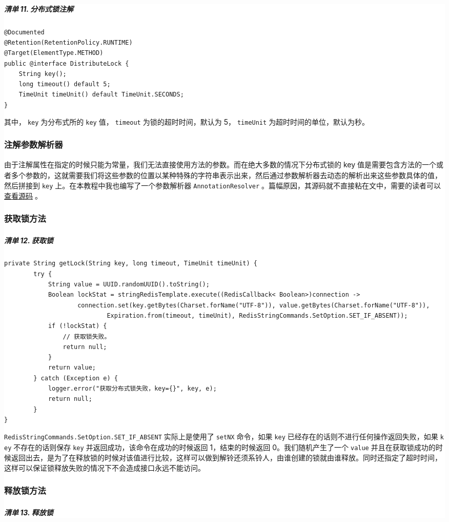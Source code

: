 ##### 清单 11\. 分布式锁注解

```
@Documented
@Retention(RetentionPolicy.RUNTIME)
@Target(ElementType.METHOD)
public @interface DistributeLock {
    String key();
    long timeout() default 5;
    TimeUnit timeUnit() default TimeUnit.SECONDS;
} 
```

其中， `key` 为分布式所的 `key` 值， `timeout` 为锁的超时时间，默认为 5， `timeUnit` 为超时时间的单位，默认为秒。

### 注解参数解析器

由于注解属性在指定的时候只能为常量，我们无法直接使用方法的参数。而在绝大多数的情况下分布式锁的 key 值是需要包含方法的一个或者多个参数的，这就需要我们将这些参数的位置以某种特殊的字符串表示出来，然后通过参数解析器去动态的解析出来这些参数具体的值，然后拼接到 `key` 上。在本教程中我也编写了一个参数解析器 `AnnotationResolver` 。篇幅原因，其源码就不直接粘在文中，需要的读者可以 [查看源码](https://github.com/ganchaoyang/spring-tutorial/blob/master/sb-aop/src/main/java/cn/itweknow/sbaop/annotation/AnnotationResolver.java) 。

### 获取锁方法

##### 清单 12\. 获取锁

```
private String getLock(String key, long timeout, TimeUnit timeUnit) {
        try {
            String value = UUID.randomUUID().toString();
            Boolean lockStat = stringRedisTemplate.execute((RedisCallback< Boolean>)connection ->
                    connection.set(key.getBytes(Charset.forName("UTF-8")), value.getBytes(Charset.forName("UTF-8")),
                            Expiration.from(timeout, timeUnit), RedisStringCommands.SetOption.SET_IF_ABSENT));
            if (!lockStat) {
                // 获取锁失败。
                return null;
            }
            return value;
        } catch (Exception e) {
            logger.error("获取分布式锁失败，key={}", key, e);
            return null;
        }
} 
```

`RedisStringCommands.SetOption.SET_IF_ABSENT` 实际上是使用了 `setNX` 命令，如果 `key` 已经存在的话则不进行任何操作返回失败，如果 `key` 不存在的话则保存 `key` 并返回成功，该命令在成功的时候返回 1，结束的时候返回 0。我们随机产生了一个 `value` 并且在获取锁成功的时候返回出去，是为了在释放锁的时候对该值进行比较，这样可以做到解铃还须系铃人，由谁创建的锁就由谁释放。同时还指定了超时时间，这样可以保证锁释放失败的情况下不会造成接口永远不能访问。

### 释放锁方法

##### 清单 13\. 释放锁
